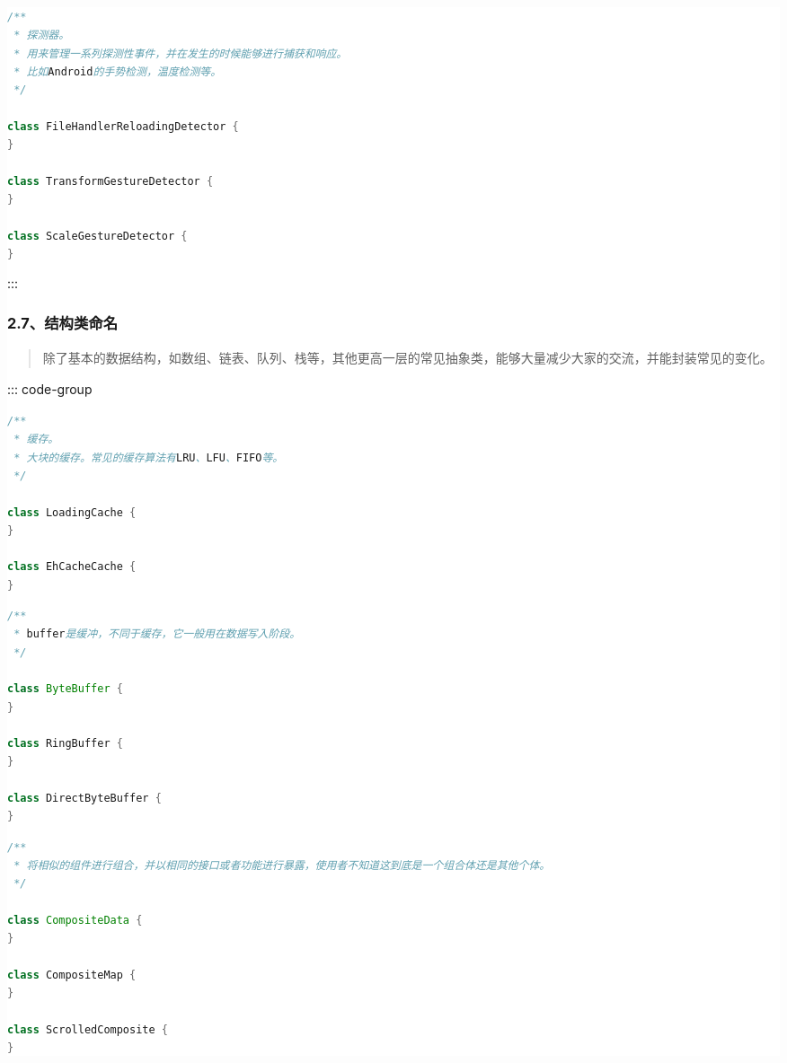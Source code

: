```java [Detector]
/**
 * 探测器。
 * 用来管理一系列探测性事件，并在发生的时候能够进行捕获和响应。
 * 比如Android的手势检测，温度检测等。
 */

class FileHandlerReloadingDetector {
}

class TransformGestureDetector {
}

class ScaleGestureDetector {
}
```

:::

### 2.7、结构类命名

> 除了基本的数据结构，如数组、链表、队列、栈等，其他更高一层的常见抽象类，能够大量减少大家的交流，并能封装常见的变化。

::: code-group

```java [Cache]
/**
 * 缓存。
 * 大块的缓存。常见的缓存算法有LRU、LFU、FIFO等。
 */

class LoadingCache {
}

class EhCacheCache {
}
```

```java [Buffer]
/**
 * buffer是缓冲，不同于缓存，它一般用在数据写入阶段。
 */

class ByteBuffer {
}

class RingBuffer {
}

class DirectByteBuffer {
}
```

```java [Composit]
/**
 * 将相似的组件进行组合，并以相同的接口或者功能进行暴露，使用者不知道这到底是一个组合体还是其他个体。
 */

class CompositeData {
}

class CompositeMap {
}

class ScrolledComposite {
}
```
